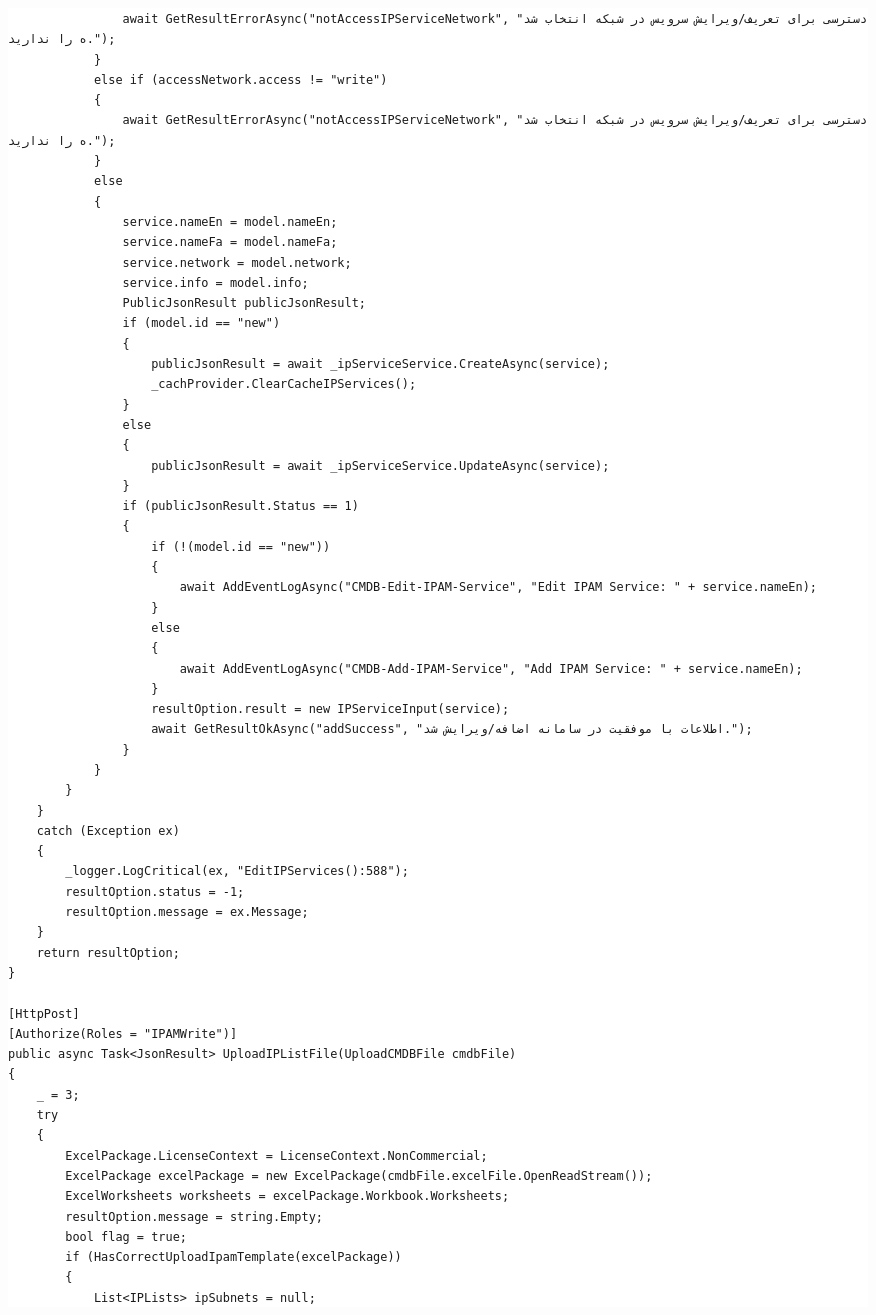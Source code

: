 					await GetResultErrorAsync("notAccessIPServiceNetwork", "دسترسی برای تعریف/ویرایش سرویس در شبکه انتخاب شده را ندارید.");
				}
				else if (accessNetwork.access != "write")
				{
					await GetResultErrorAsync("notAccessIPServiceNetwork", "دسترسی برای تعریف/ویرایش سرویس در شبکه انتخاب شده را ندارید.");
				}
				else
				{
					service.nameEn = model.nameEn;
					service.nameFa = model.nameFa;
					service.network = model.network;
					service.info = model.info;
					PublicJsonResult publicJsonResult;
					if (model.id == "new")
					{
						publicJsonResult = await _ipServiceService.CreateAsync(service);
						_cachProvider.ClearCacheIPServices();
					}
					else
					{
						publicJsonResult = await _ipServiceService.UpdateAsync(service);
					}
					if (publicJsonResult.Status == 1)
					{
						if (!(model.id == "new"))
						{
							await AddEventLogAsync("CMDB-Edit-IPAM-Service", "Edit IPAM Service: " + service.nameEn);
						}
						else
						{
							await AddEventLogAsync("CMDB-Add-IPAM-Service", "Add IPAM Service: " + service.nameEn);
						}
						resultOption.result = new IPServiceInput(service);
						await GetResultOkAsync("addSuccess", "اطلاعات با موفقیت در سامانه اضافه/ویرایش شد.");
					}
				}
			}
		}
		catch (Exception ex)
		{
			_logger.LogCritical(ex, "EditIPServices():588");
			resultOption.status = -1;
			resultOption.message = ex.Message;
		}
		return resultOption;
	}

	[HttpPost]
	[Authorize(Roles = "IPAMWrite")]
	public async Task<JsonResult> UploadIPListFile(UploadCMDBFile cmdbFile)
	{
		_ = 3;
		try
		{
			ExcelPackage.LicenseContext = LicenseContext.NonCommercial;
			ExcelPackage excelPackage = new ExcelPackage(cmdbFile.excelFile.OpenReadStream());
			ExcelWorksheets worksheets = excelPackage.Workbook.Worksheets;
			resultOption.message = string.Empty;
			bool flag = true;
			if (HasCorrectUploadIpamTemplate(excelPackage))
			{
				List<IPLists> ipSubnets = null;